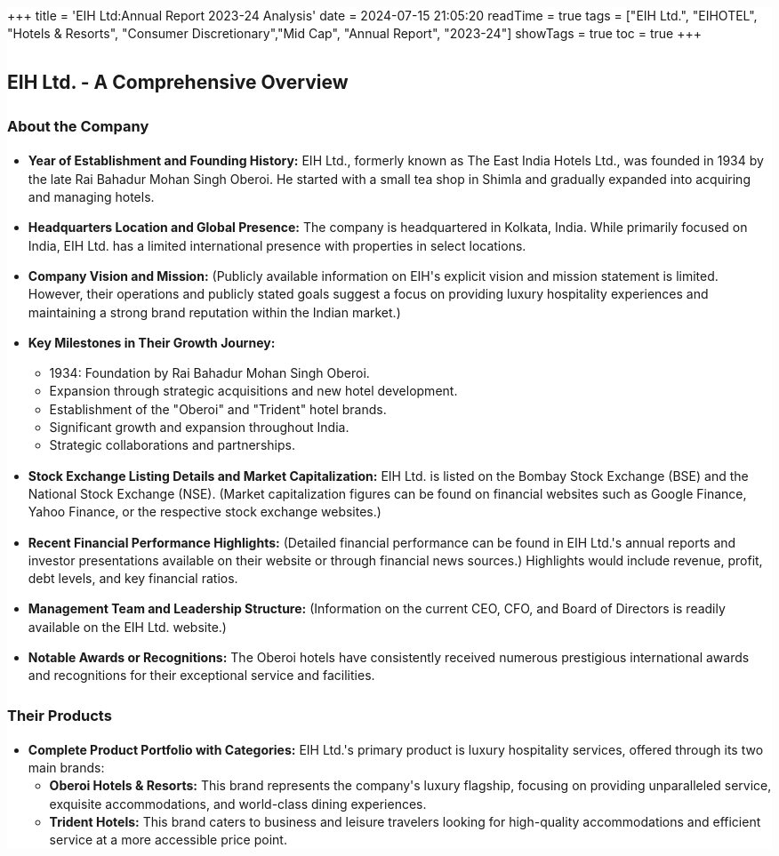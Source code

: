 +++
title = 'EIH Ltd:Annual Report 2023-24 Analysis'
date = 2024-07-15 21:05:20
readTime = true
tags = ["EIH Ltd.", "EIHOTEL", "Hotels & Resorts", "Consumer Discretionary","Mid Cap", "Annual Report", "2023-24"]
showTags = true
toc = true
+++

## EIH Ltd. - A Comprehensive Overview

### About the Company

*   **Year of Establishment and Founding History:** EIH Ltd., formerly known as The East India Hotels Ltd., was founded in 1934 by the late Rai Bahadur Mohan Singh Oberoi. He started with a small tea shop in Shimla and gradually expanded into acquiring and managing hotels.

*   **Headquarters Location and Global Presence:** The company is headquartered in Kolkata, India. While primarily focused on India, EIH Ltd. has a limited international presence with properties in select locations.

*   **Company Vision and Mission:** (Publicly available information on EIH's explicit vision and mission statement is limited. However, their operations and publicly stated goals suggest a focus on providing luxury hospitality experiences and maintaining a strong brand reputation within the Indian market.)

*   **Key Milestones in Their Growth Journey:**
    *   1934: Foundation by Rai Bahadur Mohan Singh Oberoi.
    *   Expansion through strategic acquisitions and new hotel development.
    *   Establishment of the "Oberoi" and "Trident" hotel brands.
    *   Significant growth and expansion throughout India.
    *   Strategic collaborations and partnerships.

*   **Stock Exchange Listing Details and Market Capitalization:** EIH Ltd. is listed on the Bombay Stock Exchange (BSE) and the National Stock Exchange (NSE). (Market capitalization figures can be found on financial websites such as Google Finance, Yahoo Finance, or the respective stock exchange websites.)

*   **Recent Financial Performance Highlights:** (Detailed financial performance can be found in EIH Ltd.'s annual reports and investor presentations available on their website or through financial news sources.) Highlights would include revenue, profit, debt levels, and key financial ratios.

*   **Management Team and Leadership Structure:** (Information on the current CEO, CFO, and Board of Directors is readily available on the EIH Ltd. website.)

*   **Notable Awards or Recognitions:** The Oberoi hotels have consistently received numerous prestigious international awards and recognitions for their exceptional service and facilities.

### Their Products

*   **Complete Product Portfolio with Categories:** EIH Ltd.'s primary product is luxury hospitality services, offered through its two main brands:
    *   **Oberoi Hotels & Resorts:** This brand represents the company's luxury flagship, focusing on providing unparalleled service, exquisite accommodations, and world-class dining experiences.
    *   **Trident Hotels:** This brand caters to business and leisure travelers looking for high-quality accommodations and efficient service at a more accessible price point.
